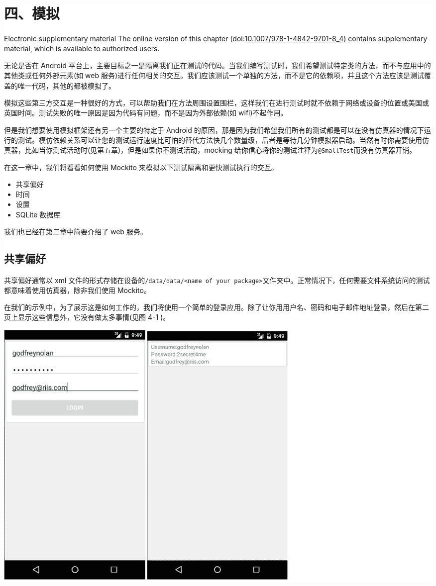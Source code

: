 # 四、模拟

Electronic supplementary material The online version of this chapter (doi:[10.​1007/​978-1-4842-9701-8_​4](http://dx.doi.org/10.1007/978-1-4842-9701-8_4)) contains supplementary material, which is available to authorized users.

无论是否在 Android 平台上，主要目标之一是隔离我们正在测试的代码。当我们编写测试时，我们希望测试特定类的方法，而不与应用中的其他类或任何外部元素(如 web 服务)进行任何相关的交互。我们应该测试一个单独的方法，而不是它的依赖项，并且这个方法应该是测试覆盖的唯一代码，其他的都被模拟了。

模拟这些第三方交互是一种很好的方式，可以帮助我们在方法周围设置围栏，这样我们在进行测试时就不依赖于网络或设备的位置或美国或英国时间。测试失败的唯一原因是因为代码有问题，而不是因为外部依赖(如 wifi)不起作用。

但是我们想要使用模拟框架还有另一个主要的特定于 Android 的原因，那是因为我们希望我们所有的测试都是可以在没有仿真器的情况下运行的测试。模仿依赖关系可以让您的测试运行速度比可怕的替代方法快几个数量级，后者是等待几分钟模拟器启动。当然有时你需要使用仿真器，比如当你测试活动时(见第五章)，但是如果你不测试活动，mocking 给你信心将你的测试注释为`@SmallTest`而没有仿真器开销。

在这一章中，我们将看看如何使用 Mockito 来模拟以下测试隔离和更快测试执行的交互。

*   共享偏好
*   时间
*   设置
*   SQLite 数据库

我们也已经在第二章中简要介绍了 web 服务。

## 共享偏好

共享偏好通常以 xml 文件的形式存储在设备的`/data/data/<name of your package>`文件夹中。正常情况下，任何需要文件系统访问的测试都意味着使用仿真器，除非我们使用 Mockito。

在我们的示例中，为了展示这是如何工作的，我们将使用一个简单的登录应用。除了让你用用户名、密码和电子邮件地址登录，然后在第二页上显示这些信息外，它没有做太多事情(见图 4-1 )。

![A978-1-4842-9701-8_4_Fig1_HTML.jpg](img/A978-1-4842-9701-8_4_Fig1_HTML.jpg)
